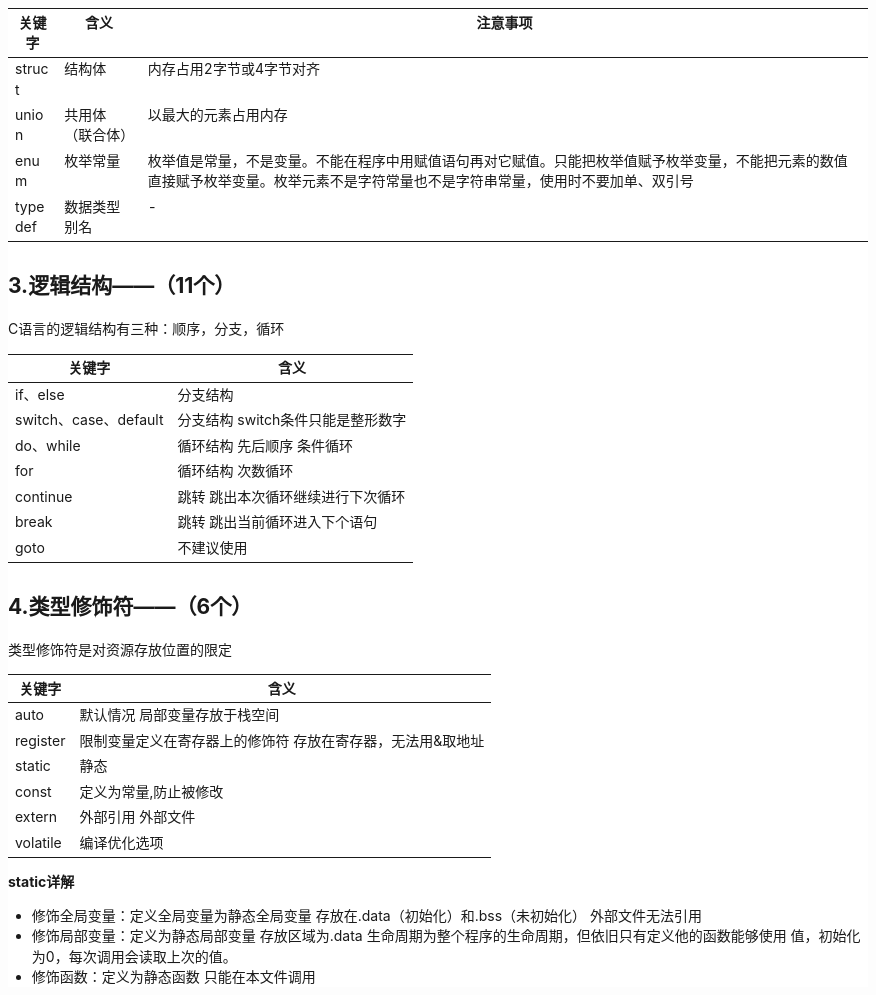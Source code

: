 |关键字|含义|注意事项|
|---------|-----|--|
|struct	|结构体	|内存占用2字节或4字节对齐
|union	|共用体（联合体）	|以最大的元素占用内存
|enum	|枚举常量	|枚举值是常量，不是变量。不能在程序中用赋值语句再对它赋值。只能把枚举值赋予枚举变量，不能把元素的数值直接赋予枚举变量。枚举元素不是字符常量也不是字符串常量，使用时不要加单、双引号
|typedef	|数据类型别名	|- |

## 3.逻辑结构——（11个）
C语言的逻辑结构有三种：顺序，分支，循环

|关键字|含义|
|---------|-----|
|if、else	|分支结构	
|switch、case、default|	分支结构	switch条件只能是整形数字
|do、while	|循环结构	先后顺序 条件循环
|for|	循环结构	次数循环
|continue	|跳转	跳出本次循环继续进行下次循环
|break	|跳转	跳出当前循环进入下个语句
|goto	|不建议使用	

## 4.类型修饰符——（6个）
类型修饰符是对资源存放位置的限定

|关键字|含义|
|---------|-----|
|auto	|默认情况	局部变量存放于栈空间
|register	|限制变量定义在寄存器上的修饰符	存放在寄存器，无法用&取地址
|static	|静态	
|const	|定义为常量,防止被修改	
|extern	|外部引用	外部文件
|volatile	|编译优化选项	

**static详解**


- 修饰全局变量：定义全局变量为静态全局变量
存放在.data（初始化）和.bss（未初始化）
外部文件无法引用
- 修饰局部变量：定义为静态局部变量
存放区域为.data
生命周期为整个程序的生命周期，但依旧只有定义他的函数能够使用
值，初始化为0，每次调用会读取上次的值。
- 修饰函数：定义为静态函数
只能在本文件调用
